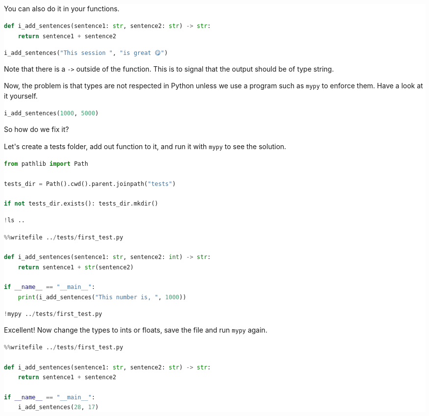 You can also do it in your functions.


```python
def i_add_sentences(sentence1: str, sentence2: str) -> str:
    return sentence1 + sentence2
```


```python
i_add_sentences("This session ", "is great 😋")
```

Note that there is a `->` outside of the function. This is to signal that the output should be of type string.

Now, the problem is that types are not respected in Python unless we use a program such as `mypy` to enforce them. Have a look at it yourself.


```python
i_add_sentences(1000, 5000)
```

So how do we fix it?

Let's create a tests folder, add out function to it, and run it with `mypy` to see the solution.


```python
from pathlib import Path

tests_dir = Path().cwd().parent.joinpath("tests")

if not tests_dir.exists(): tests_dir.mkdir()
```


```python
!ls ..
```


```python
%%writefile ../tests/first_test.py

def i_add_sentences(sentence1: str, sentence2: int) -> str:
    return sentence1 + str(sentence2)

if __name__ == "__main__":
    print(i_add_sentences("This number is, ", 1000))
```


```python
!mypy ../tests/first_test.py
```

Excellent! Now change the types to ints or floats, save the file and run `mypy` again.


```python
%%writefile ../tests/first_test.py

def i_add_sentences(sentence1: str, sentence2: str) -> str:
    return sentence1 + sentence2

if __name__ == "__main__":
    i_add_sentences(28, 17)
```
